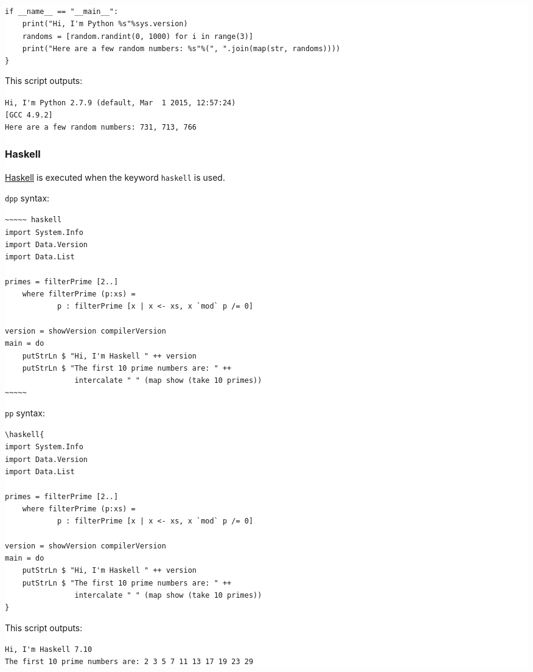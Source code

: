    if __name__ == "__main__":
        print("Hi, I'm Python %s"%sys.version)
        randoms = [random.randint(0, 1000) for i in range(3)]
        print("Here are a few random numbers: %s"%(", ".join(map(str, randoms))))
    }

This script outputs:

    Hi, I'm Python 2.7.9 (default, Mar  1 2015, 12:57:24) 
    [GCC 4.9.2]
    Here are a few random numbers: 731, 713, 766

### Haskell

[Haskell](https://www.haskell.org/) is executed when the keyword `haskell` is used.

`dpp` syntax:

    ~~~~~ haskell
    import System.Info
    import Data.Version
    import Data.List

    primes = filterPrime [2..]
        where filterPrime (p:xs) =
                p : filterPrime [x | x <- xs, x `mod` p /= 0]

    version = showVersion compilerVersion
    main = do
        putStrLn $ "Hi, I'm Haskell " ++ version
        putStrLn $ "The first 10 prime numbers are: " ++
                    intercalate " " (map show (take 10 primes))
    ~~~~~

`pp` syntax:

    \haskell{
    import System.Info
    import Data.Version
    import Data.List

    primes = filterPrime [2..]
        where filterPrime (p:xs) =
                p : filterPrime [x | x <- xs, x `mod` p /= 0]

    version = showVersion compilerVersion
    main = do
        putStrLn $ "Hi, I'm Haskell " ++ version
        putStrLn $ "The first 10 prime numbers are: " ++
                    intercalate " " (map show (take 10 primes))
    }

This script outputs:

    Hi, I'm Haskell 7.10
    The first 10 prime numbers are: 2 3 5 7 11 13 17 19 23 29

